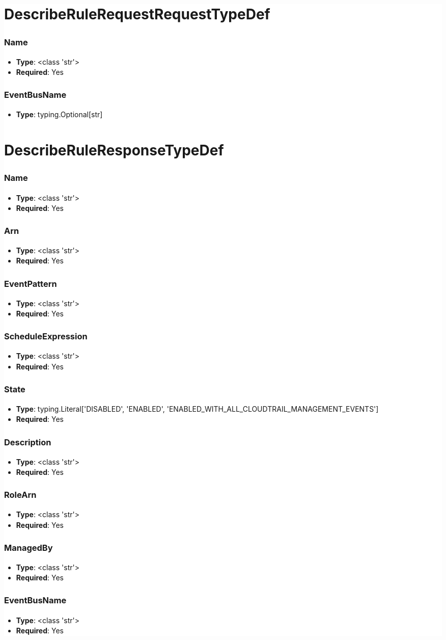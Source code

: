 
# DescribeRuleRequestRequestTypeDef

### Name
- **Type**: <class 'str'>
- **Required**: Yes

### EventBusName
- **Type**: typing.Optional[str]


# DescribeRuleResponseTypeDef

### Name
- **Type**: <class 'str'>
- **Required**: Yes

### Arn
- **Type**: <class 'str'>
- **Required**: Yes

### EventPattern
- **Type**: <class 'str'>
- **Required**: Yes

### ScheduleExpression
- **Type**: <class 'str'>
- **Required**: Yes

### State
- **Type**: typing.Literal['DISABLED', 'ENABLED', 'ENABLED_WITH_ALL_CLOUDTRAIL_MANAGEMENT_EVENTS']
- **Required**: Yes

### Description
- **Type**: <class 'str'>
- **Required**: Yes

### RoleArn
- **Type**: <class 'str'>
- **Required**: Yes

### ManagedBy
- **Type**: <class 'str'>
- **Required**: Yes

### EventBusName
- **Type**: <class 'str'>
- **Required**: Yes
